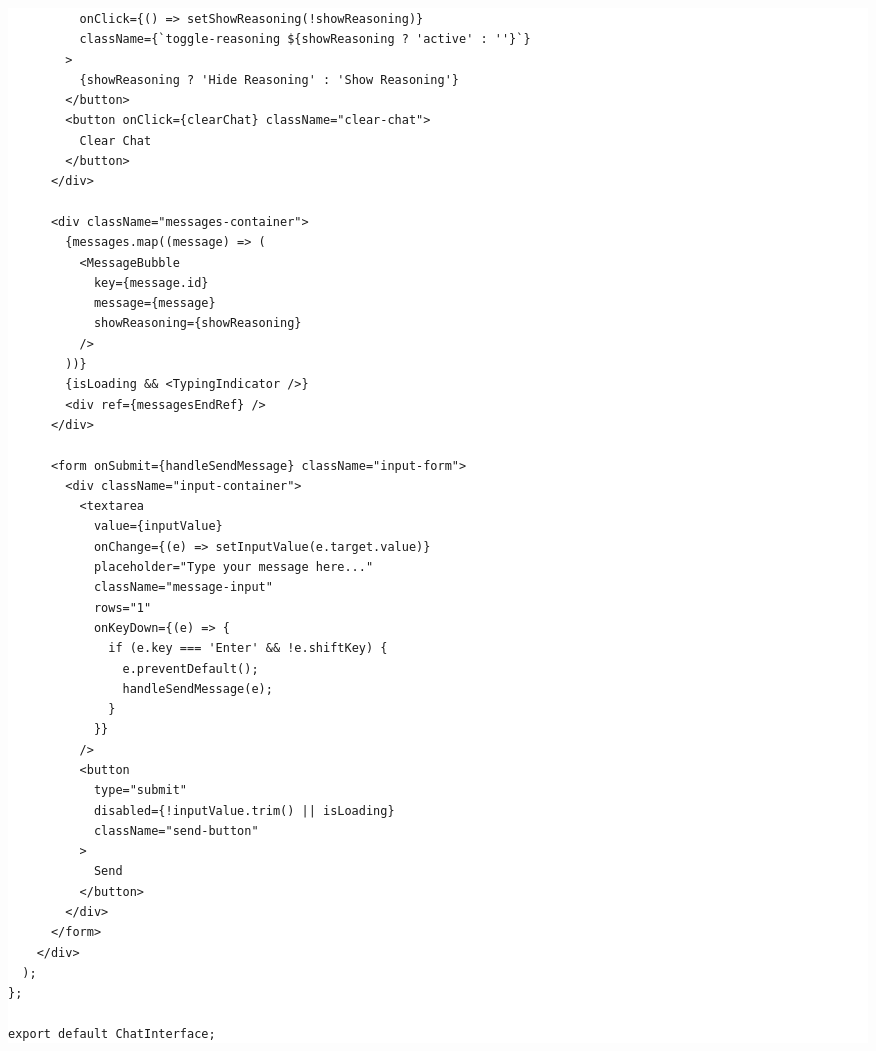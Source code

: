 ```
          onClick={() => setShowReasoning(!showReasoning)}
          className={`toggle-reasoning ${showReasoning ? 'active' : ''}`}
        >
          {showReasoning ? 'Hide Reasoning' : 'Show Reasoning'}
        </button>
        <button onClick={clearChat} className="clear-chat">
          Clear Chat
        </button>
      </div>

      <div className="messages-container">
        {messages.map((message) => (
          <MessageBubble 
            key={message.id} 
            message={message} 
            showReasoning={showReasoning}
          />
        ))}
        {isLoading && <TypingIndicator />}
        <div ref={messagesEndRef} />
      </div>

      <form onSubmit={handleSendMessage} className="input-form">
        <div className="input-container">
          <textarea
            value={inputValue}
            onChange={(e) => setInputValue(e.target.value)}
            placeholder="Type your message here..."
            className="message-input"
            rows="1"
            onKeyDown={(e) => {
              if (e.key === 'Enter' && !e.shiftKey) {
                e.preventDefault();
                handleSendMessage(e);
              }
            }}
          />
          <button 
            type="submit" 
            disabled={!inputValue.trim() || isLoading}
            className="send-button"
          >
            Send
          </button>
        </div>
      </form>
    </div>
  );
};

export default ChatInterface;
```
